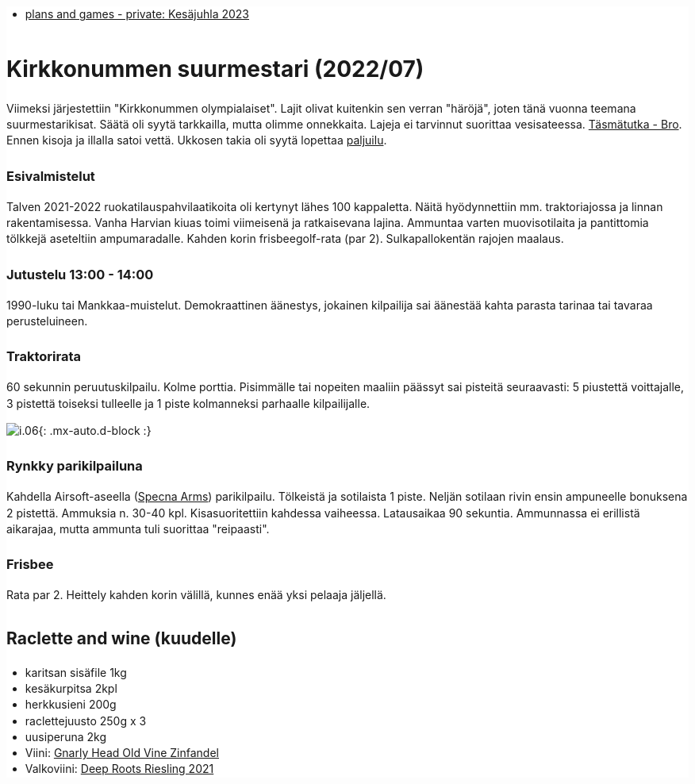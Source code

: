 - [plans and games - private: Kesäjuhla 2023](https://docs.google.com/document/d/1TGoSJyzqGnBplMpmlN8DDCId2afGmYCnWnjDPbMB14I/edit?usp=sharing)

<iframe style="border-radius:12px" src="https://open.spotify.com/embed/playlist/2o5MwNFbcKzaebzINK6bnl?utm_source=generator" width="100%" height="352" frameBorder="0" allowfullscreen="" allow="autoplay; clipboard-write; encrypted-media; fullscreen; picture-in-picture" loading="lazy"></iframe>

# Kirkkonummen suurmestari (2022/07)

Viimeksi järjestettiin "Kirkkonummen olympialaiset". Lajit olivat kuitenkin sen verran "häröjä", joten tänä vuonna teemana suurmestarikisat. Säätä oli syytä tarkkailla, mutta olimme onnekkaita. Lajeja ei tarvinnut suorittaa vesisateessa. [Täsmätutka - Bro](https://www.foreca.fi/Finland/Kirkkonummi/Lindal/kartta/tasmatutka/Helsinki). Ennen kisoja ja illalla satoi vettä. Ukkosen takia oli syytä lopettaa [paljuilu](https://www.iltalehti.fi/uutiset/a/2016080622011260).

### Esivalmistelut

Talven 2021-2022 ruokatilauspahvilaatikoita oli kertynyt lähes 100 kappaletta. Näitä hyödynnettiin mm. traktoriajossa ja linnan rakentamisessa. Vanha Harvian kiuas toimi viimeisenä ja ratkaisevana lajina. Ammuntaa varten muovisotilaita ja pantittomia tölkkejä aseteltiin ampumaradalle. Kahden korin frisbeegolf-rata (par 2). Sulkapallokentän rajojen maalaus. 


### Jutustelu 13:00 - 14:00

1990-luku tai Mankkaa-muistelut. Demokraattinen äänestys, jokainen kilpailija sai äänestää kahta parasta tarinaa tai tavaraa perusteluineen.

### Traktorirata

60 sekunnin peruutuskilpailu. Kolme porttia. Pisimmälle tai nopeiten maaliin päässyt sai pisteitä seuraavasti: 5 piustettä voittajalle, 3 pistettä toiseksi tulleelle ja 1 piste kolmanneksi parhaalle kilpailijalle.


![i.06](/assets/pics/page/ai/dalle_tractor.jpg){: .mx-auto.d-block :}

### Rynkky parikilpailuna

Kahdella Airsoft-aseella ([Specna Arms](https://www.atom-airsoft.fi/valmistaja/specna-arms/)) parikilpailu. Tölkeistä ja sotilaista 1 piste. Neljän sotilaan rivin ensin ampuneelle bonuksena 2 pistettä. Ammuksia n. 30-40 kpl. Kisasuoritettiin kahdessa vaiheessa. Latausaikaa 90 sekuntia. Ammunnassa ei erillistä aikarajaa, mutta ammunta tuli suorittaa "reipaasti".

### Frisbee

Rata par 2. Heittely kahden korin välillä, kunnes enää yksi pelaaja jäljellä.


## Raclette and wine (kuudelle)

- karitsan sisäfile 1kg
- kesäkurpitsa 2kpl
- herkkusieni 200g
- raclettejuusto 250g x 3
- uusiperuna 2kg
- Viini: [Gnarly Head Old Vine Zinfandel](https://www.alko.fi/tuotteet/950648/Gnarly-Head-Old-Vine-Zinfandel-2020-hanapakkaus/)
- Valkoviini: [Deep Roots Riesling 2021](https://www.alko.fi/en/products/538407/Deep-Roots-Riesling-2021/)
